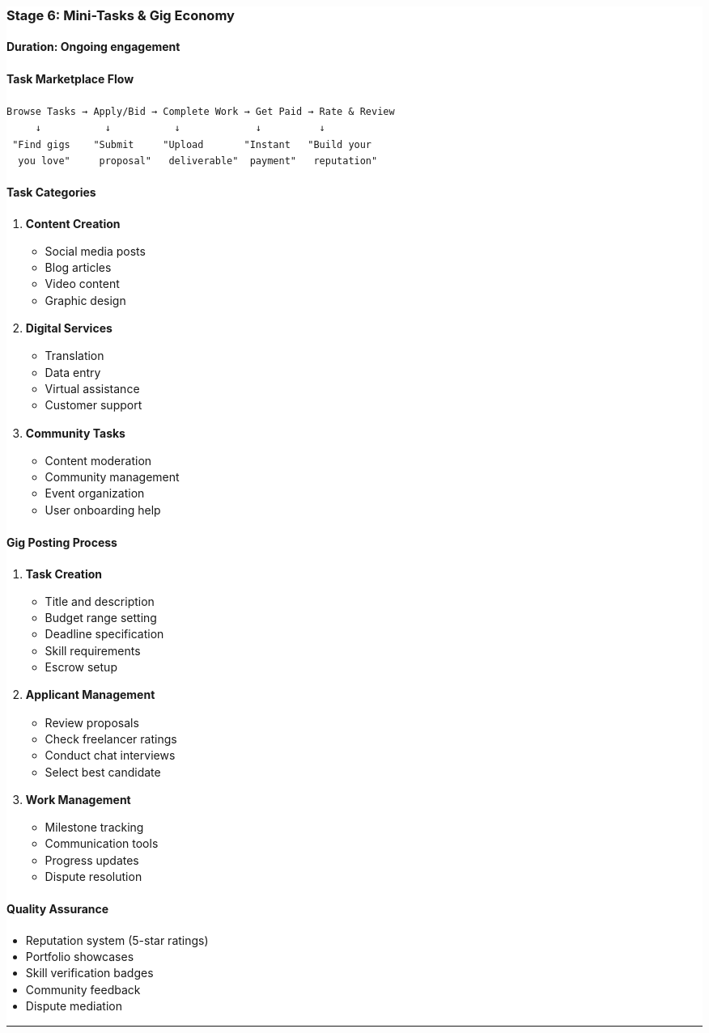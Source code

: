 
### Stage 6: Mini-Tasks & Gig Economy
**Duration: Ongoing engagement**

#### Task Marketplace Flow
```
Browse Tasks → Apply/Bid → Complete Work → Get Paid → Rate & Review
     ↓           ↓           ↓             ↓          ↓
 "Find gigs    "Submit     "Upload       "Instant   "Build your
  you love"     proposal"   deliverable"  payment"   reputation"
```

#### Task Categories
1. **Content Creation**
   - Social media posts
   - Blog articles
   - Video content
   - Graphic design

2. **Digital Services**
   - Translation
   - Data entry
   - Virtual assistance
   - Customer support

3. **Community Tasks**
   - Content moderation
   - Community management
   - Event organization
   - User onboarding help

#### Gig Posting Process
1. **Task Creation**
   - Title and description
   - Budget range setting
   - Deadline specification
   - Skill requirements
   - Escrow setup

2. **Applicant Management**
   - Review proposals
   - Check freelancer ratings
   - Conduct chat interviews
   - Select best candidate

3. **Work Management**
   - Milestone tracking
   - Communication tools
   - Progress updates
   - Dispute resolution

#### Quality Assurance
- Reputation system (5-star ratings)
- Portfolio showcases
- Skill verification badges
- Community feedback
- Dispute mediation

---